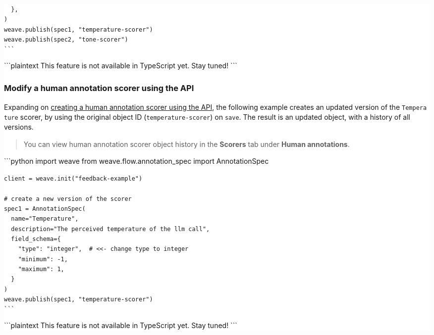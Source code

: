       },
    )
    weave.publish(spec1, "temperature-scorer")
    weave.publish(spec2, "tone-scorer")
    ```

  </TabItem>
  <TabItem value="typescript" label="TypeScript">
    ```plaintext
    This feature is not available in TypeScript yet.  Stay tuned!
    ```
  </TabItem>
</Tabs>

### Modify a human annotation scorer using the API

Expanding on [creating a human annotation scorer using the API](#create-a-human-annotation-scorer-using-the-api), the following example creates an updated version of the `Temperature` scorer, by using the original object ID (`temperature-scorer`) on `save`. The result is an updated object, with a history of all versions.

> You can view human annotation scorer object history in the **Scorers** tab under **Human annotations**.

<Tabs groupId="programming-language" queryString>
  <TabItem value="python" label="Python" default>
    ```python
    import weave
    from weave.flow.annotation_spec import AnnotationSpec

    client = weave.init("feedback-example")

    # create a new version of the scorer
    spec1 = AnnotationSpec(
      name="Temperature",
      description="The perceived temperature of the llm call",
      field_schema={
        "type": "integer",  # <<- change type to integer
        "minimum": -1,
        "maximum": 1,
      }
    )
    weave.publish(spec1, "temperature-scorer")
    ```

  </TabItem>
  <TabItem value="typescript" label="TypeScript">
    ```plaintext
    This feature is not available in TypeScript yet.  Stay tuned!
    ```
  </TabItem>
</Tabs>

